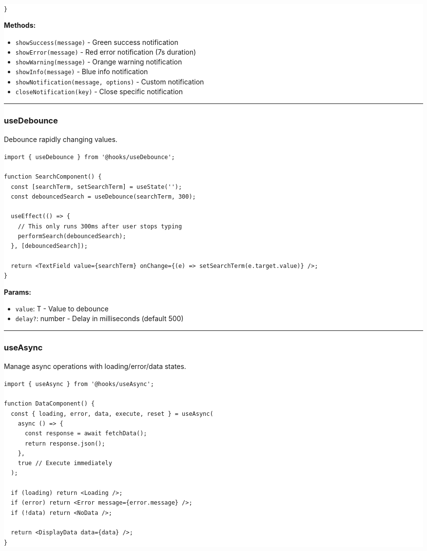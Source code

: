 ```tsx
}
```

**Methods:**
- `showSuccess(message)` - Green success notification
- `showError(message)` - Red error notification (7s duration)
- `showWarning(message)` - Orange warning notification
- `showInfo(message)` - Blue info notification
- `showNotification(message, options)` - Custom notification
- `closeNotification(key)` - Close specific notification

---

### useDebounce
Debounce rapidly changing values.

```tsx
import { useDebounce } from '@hooks/useDebounce';

function SearchComponent() {
  const [searchTerm, setSearchTerm] = useState('');
  const debouncedSearch = useDebounce(searchTerm, 300);

  useEffect(() => {
    // This only runs 300ms after user stops typing
    performSearch(debouncedSearch);
  }, [debouncedSearch]);

  return <TextField value={searchTerm} onChange={(e) => setSearchTerm(e.target.value)} />;
}
```

**Params:**
- `value`: T - Value to debounce
- `delay?`: number - Delay in milliseconds (default 500)

---

### useAsync
Manage async operations with loading/error/data states.

```tsx
import { useAsync } from '@hooks/useAsync';

function DataComponent() {
  const { loading, error, data, execute, reset } = useAsync(
    async () => {
      const response = await fetchData();
      return response.json();
    },
    true // Execute immediately
  );

  if (loading) return <Loading />;
  if (error) return <Error message={error.message} />;
  if (!data) return <NoData />;

  return <DisplayData data={data} />;
}
```
